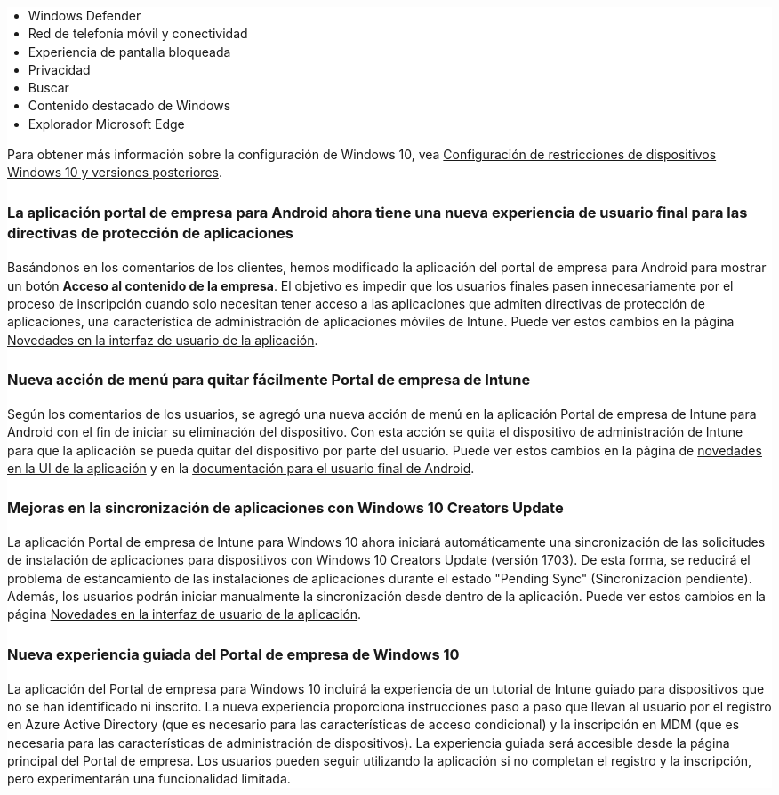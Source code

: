 -  Windows Defender
-  Red de telefonía móvil y conectividad
-  Experiencia de pantalla bloqueada
-  Privacidad
-  Buscar
-  Contenido destacado de Windows
-  Explorador Microsoft Edge

Para obtener más información sobre la configuración de Windows 10, vea [Configuración de restricciones de dispositivos Windows 10 y versiones posteriores](device-restrictions-windows-10.md).


### <a name="company-portal-app-for-android-now-has-a-new-end-user-experience-for-app-protection-policies---1305217--"></a>La aplicación portal de empresa para Android ahora tiene una nueva experiencia de usuario final para las directivas de protección de aplicaciones 
Basándonos en los comentarios de los clientes, hemos modificado la aplicación del portal de empresa para Android para mostrar un botón **Acceso al contenido de la empresa**. El objetivo es impedir que los usuarios finales pasen innecesariamente por el proceso de inscripción cuando solo necesitan tener acceso a las aplicaciones que admiten directivas de protección de aplicaciones, una característica de administración de aplicaciones móviles de Intune. Puede ver estos cambios en la página [Novedades en la interfaz de usuario de la aplicación](whats-new-app-ui.md).

### <a name="new-menu-action-to-easily-remove-company-portal---1164569--"></a>Nueva acción de menú para quitar fácilmente Portal de empresa de Intune 
Según los comentarios de los usuarios, se agregó una nueva acción de menú en la aplicación Portal de empresa de Intune para Android con el fin de iniciar su eliminación del dispositivo. Con esta acción se quita el dispositivo de administración de Intune para que la aplicación se pueda quitar del dispositivo por parte del usuario. Puede ver estos cambios en la página de [novedades en la UI de la aplicación](whats-new-app-ui.md) y en la [documentación para el usuario final de Android](/intune-user-help/unenroll-your-device-from-intune-android).

### <a name="improvements-to-app-syncing-with-windows-10-creators-update---676505--"></a>Mejoras en la sincronización de aplicaciones con Windows 10 Creators Update 
La aplicación Portal de empresa de Intune para Windows 10 ahora iniciará automáticamente una sincronización de las solicitudes de instalación de aplicaciones para dispositivos con Windows 10 Creators Update (versión 1703). De esta forma, se reducirá el problema de estancamiento de las instalaciones de aplicaciones durante el estado "Pending Sync" (Sincronización pendiente). Además, los usuarios podrán iniciar manualmente la sincronización desde dentro de la aplicación. Puede ver estos cambios en la página [Novedades en la interfaz de usuario de la aplicación](whats-new-app-ui.md).

### <a name="new-guided-experience-for-windows-10-company-portal----1058938---"></a>Nueva experiencia guiada del Portal de empresa de Windows 10
La aplicación del Portal de empresa para Windows 10 incluirá la experiencia de un tutorial de Intune guiado para dispositivos que no se han identificado ni inscrito. La nueva experiencia proporciona instrucciones paso a paso que llevan al usuario por el registro en Azure Active Directory (que es necesario para las características de acceso condicional) y la inscripción en MDM (que es necesaria para las características de administración de dispositivos). La experiencia guiada será accesible desde la página principal del Portal de empresa. Los usuarios pueden seguir utilizando la aplicación si no completan el registro y la inscripción, pero experimentarán una funcionalidad limitada.
